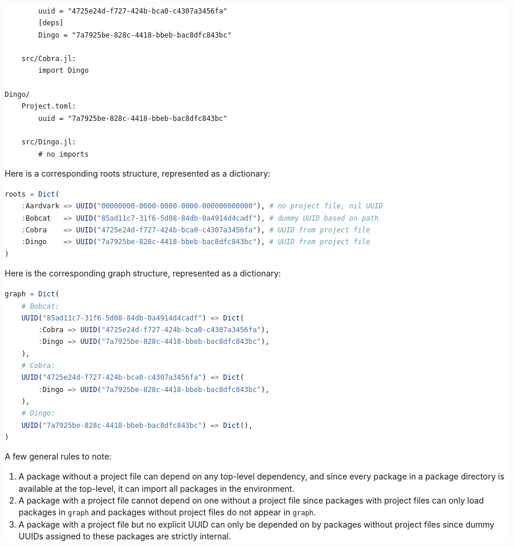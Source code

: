 ```
        uuid = "4725e24d-f727-424b-bca0-c4307a3456fa"
        [deps]
        Dingo = "7a7925be-828c-4418-bbeb-bac8dfc843bc"

    src/Cobra.jl:
        import Dingo

Dingo/
    Project.toml:
        uuid = "7a7925be-828c-4418-bbeb-bac8dfc843bc"

    src/Dingo.jl:
        # no imports
```

Here is a corresponding roots structure, represented as a dictionary:

```julia
roots = Dict(
    :Aardvark => UUID("00000000-0000-0000-0000-000000000000"), # no project file, nil UUID
    :Bobcat   => UUID("85ad11c7-31f6-5d08-84db-0a4914d4cadf"), # dummy UUID based on path
    :Cobra    => UUID("4725e24d-f727-424b-bca0-c4307a3456fa"), # UUID from project file
    :Dingo    => UUID("7a7925be-828c-4418-bbeb-bac8dfc843bc"), # UUID from project file
)
```

Here is the corresponding graph structure, represented as a dictionary:

```julia
graph = Dict(
    # Bobcat:
    UUID("85ad11c7-31f6-5d08-84db-0a4914d4cadf") => Dict(
        :Cobra => UUID("4725e24d-f727-424b-bca0-c4307a3456fa"),
        :Dingo => UUID("7a7925be-828c-4418-bbeb-bac8dfc843bc"),
    ),
    # Cobra:
    UUID("4725e24d-f727-424b-bca0-c4307a3456fa") => Dict(
        :Dingo => UUID("7a7925be-828c-4418-bbeb-bac8dfc843bc"),
    ),
    # Dingo:
    UUID("7a7925be-828c-4418-bbeb-bac8dfc843bc") => Dict(),
)
```

A few general rules to note:

1. A package without a project file can depend on any top-level dependency, and since every package in a package directory is available at the top-level, it can import all packages in the environment.
2. A package with a project file cannot depend on one without a project file since packages with project files can only load packages in `graph` and packages without project files do not appear in `graph`.
3. A package with a project file but no explicit UUID can only be depended on by packages without project files since dummy UUIDs assigned to these packages are strictly internal.
